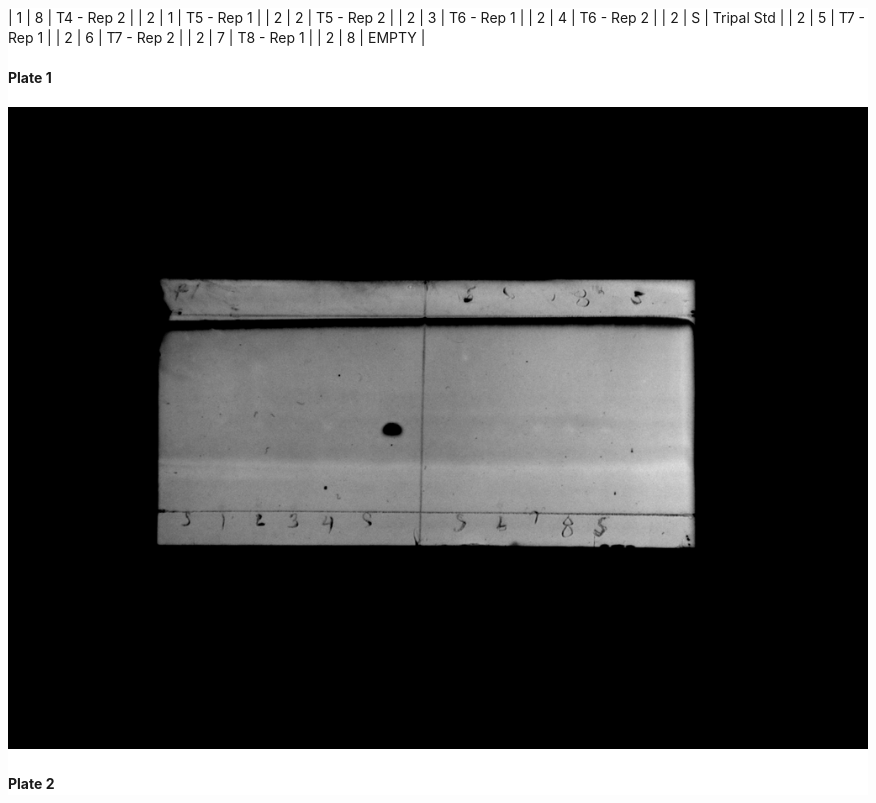 | 1       |  8   | T4 - Rep 2 |
| 2       |  1   | T5 - Rep 1 |
| 2       |  2   | T5 - Rep 2 |
| 2       |  3   | T6 - Rep 1 |
| 2       |  4   | T6 - Rep 2 |
| 2       |  S   | Tripal Std |
| 2       |  5   | T7 - Rep 1 |
| 2       |  6   | T7 - Rep 2 |
| 2       |  7   | T8 - Rep 1 |
| 2       |  8   |      EMPTY |

  #### Plate 1
![20180117_P1_Reusable](images/20180117_P1_Reusable%20glass%20vial%20cleaning%20test.png)
  #### Plate 2